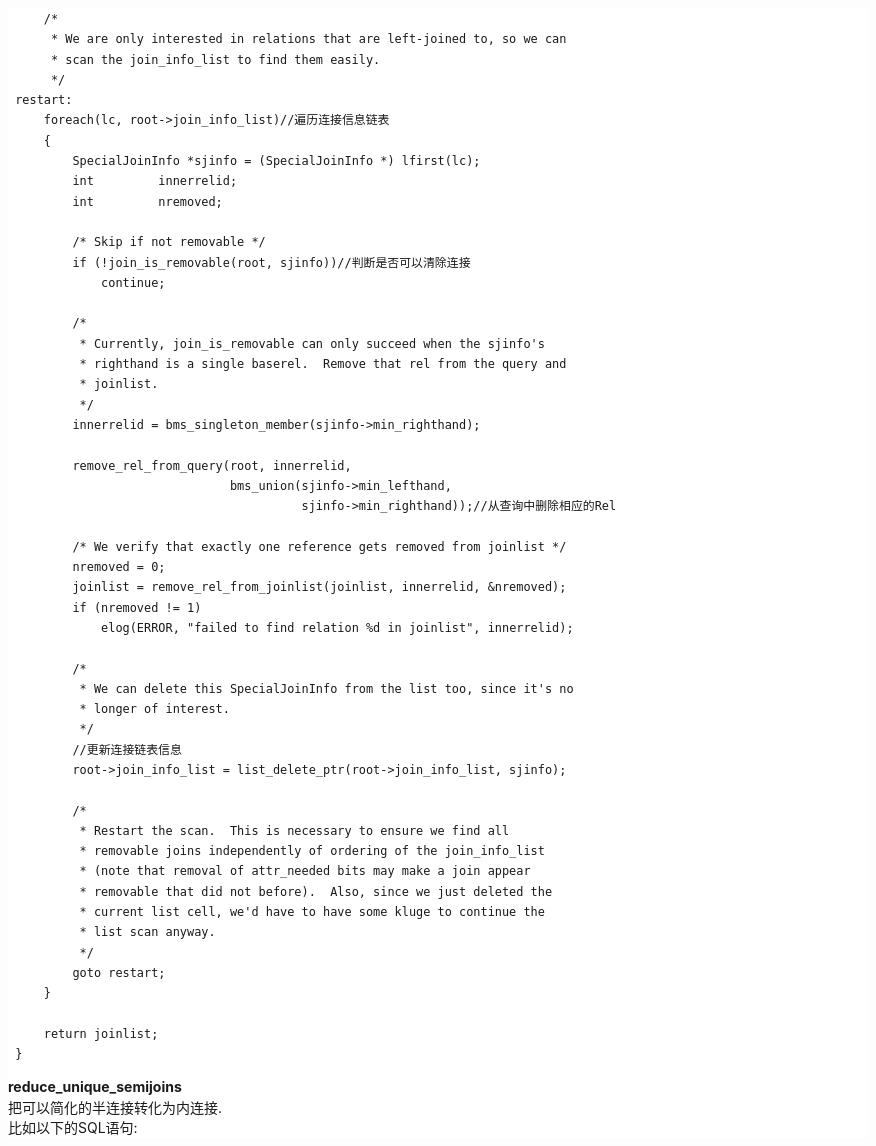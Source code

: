          /*
          * We are only interested in relations that are left-joined to, so we can
          * scan the join_info_list to find them easily.
          */
     restart:
         foreach(lc, root->join_info_list)//遍历连接信息链表
         {
             SpecialJoinInfo *sjinfo = (SpecialJoinInfo *) lfirst(lc);
             int         innerrelid;
             int         nremoved;
     
             /* Skip if not removable */
             if (!join_is_removable(root, sjinfo))//判断是否可以清除连接
                 continue;
     
             /*
              * Currently, join_is_removable can only succeed when the sjinfo's
              * righthand is a single baserel.  Remove that rel from the query and
              * joinlist.
              */
             innerrelid = bms_singleton_member(sjinfo->min_righthand);
     
             remove_rel_from_query(root, innerrelid,
                                   bms_union(sjinfo->min_lefthand,
                                             sjinfo->min_righthand));//从查询中删除相应的Rel
     
             /* We verify that exactly one reference gets removed from joinlist */
             nremoved = 0;
             joinlist = remove_rel_from_joinlist(joinlist, innerrelid, &nremoved);
             if (nremoved != 1)
                 elog(ERROR, "failed to find relation %d in joinlist", innerrelid);
     
             /*
              * We can delete this SpecialJoinInfo from the list too, since it's no
              * longer of interest.
              */
             //更新连接链表信息 
             root->join_info_list = list_delete_ptr(root->join_info_list, sjinfo);
     
             /*
              * Restart the scan.  This is necessary to ensure we find all
              * removable joins independently of ordering of the join_info_list
              * (note that removal of attr_needed bits may make a join appear
              * removable that did not before).  Also, since we just deleted the
              * current list cell, we'd have to have some kluge to continue the
              * list scan anyway.
              */
             goto restart;
         }
     
         return joinlist;
     }
    

**reduce_unique_semijoins**  
把可以简化的半连接转化为内连接.  
比如以下的SQL语句:
